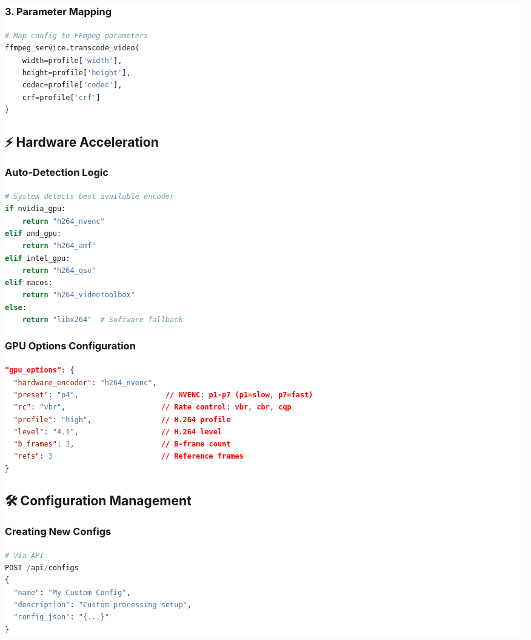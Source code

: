 ### 3. Parameter Mapping
```python
# Map config to FFmpeg parameters
ffmpeg_service.transcode_video(
    width=profile['width'],
    height=profile['height'], 
    codec=profile['codec'],
    crf=profile['crf']
)
```

## ⚡ Hardware Acceleration

### Auto-Detection Logic
```python
# System detects best available encoder
if nvidia_gpu:
    return "h264_nvenc"
elif amd_gpu:
    return "h264_amf"  
elif intel_gpu:
    return "h264_qsv"
elif macos:
    return "h264_videotoolbox"
else:
    return "libx264"  # Software fallback
```

### GPU Options Configuration
```json
"gpu_options": {
  "hardware_encoder": "h264_nvenc",
  "preset": "p4",                    // NVENC: p1-p7 (p1=slow, p7=fast)
  "rc": "vbr",                      // Rate control: vbr, cbr, cqp
  "profile": "high",                // H.264 profile
  "level": "4.1",                   // H.264 level
  "b_frames": 3,                    // B-frame count
  "refs": 3                         // Reference frames
}
```

## 🛠️ Configuration Management

### Creating New Configs
```python
# Via API
POST /api/configs
{
  "name": "My Custom Config",
  "description": "Custom processing setup",
  "config_json": "{...}"
}
```
